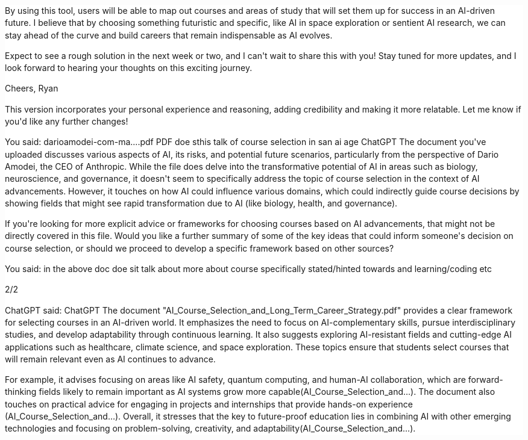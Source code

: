 By using this tool, users will be able to map out courses and areas of study that will set them up for success in an AI-driven future. I believe that by choosing something futuristic and specific, like AI in space exploration or sentient AI research, we can stay ahead of the curve and build careers that remain indispensable as AI evolves.

Expect to see a rough solution in the next week or two, and I can't wait to share this with you! Stay tuned for more updates, and I look forward to hearing your thoughts on this exciting journey.

Cheers,
Ryan

This version incorporates your personal experience and reasoning, adding credibility and making it more relatable. Let me know if you'd like any further changes!






You said:
darioamodei-com-ma....pdf
PDF
doe sthis talk of course selection in san ai age
ChatGPT
The document you've uploaded discusses various aspects of AI, its risks, and potential future scenarios, particularly from the perspective of Dario Amodei, the CEO of Anthropic. While the file does delve into the transformative potential of AI in areas such as biology, neuroscience, and governance, it doesn't seem to specifically address the topic of course selection in the context of AI advancements. However, it touches on how AI could influence various domains, which could indirectly guide course decisions by showing fields that might see rapid transformation due to AI (like biology, health, and governance).

If you're looking for more explicit advice or frameworks for choosing courses based on AI advancements, that might not be directly covered in this file. Would you like a further summary of some of the key ideas that could inform someone's decision on course selection, or should we proceed to develop a specific framework based on other sources?






You said:
in the above doc doe sit talk about  more about course specifically stated/hinted towards and learning/coding etc

2/2

ChatGPT said:
ChatGPT
The document "AI_Course_Selection_and_Long_Term_Career_Strategy.pdf" provides a clear framework for selecting courses in an AI-driven world. It emphasizes the need to focus on AI-complementary skills, pursue interdisciplinary studies, and develop adaptability through continuous learning. It also suggests exploring AI-resistant fields and cutting-edge AI applications such as healthcare, climate science, and space exploration. These topics ensure that students select courses that will remain relevant even as AI continues to advance.

For example, it advises focusing on areas like AI safety, quantum computing, and human-AI collaboration, which are forward-thinking fields likely to remain important as AI systems grow more capable​(AI_Course_Selection_and…). The document also touches on practical advice for engaging in projects and internships that provide hands-on experience​(AI_Course_Selection_and…). Overall, it stresses that the key to future-proof education lies in combining AI with other emerging technologies and focusing on problem-solving, creativity, and adaptability​(AI_Course_Selection_and…).
